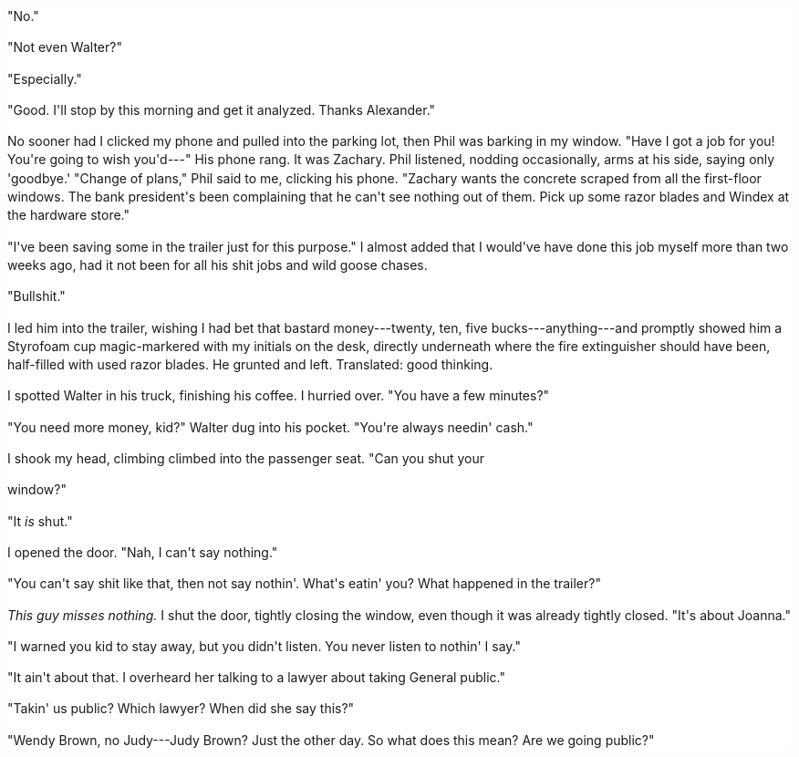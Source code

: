 "No."

"Not even Walter?"

"Especially."

"Good. I'll stop by this morning and get it analyzed. Thanks Alexander."

No sooner had I clicked my phone and pulled into the parking lot, then
Phil was barking in my window. "Have I got a job for you! You're going
to wish you'd---" His phone rang. It was Zachary. Phil listened, nodding
occasionally, arms at his side, saying only 'goodbye.' "Change of
plans," Phil said to me, clicking his phone. "Zachary wants the concrete
scraped from all the first-floor windows. The bank president's been
complaining that he can't see nothing out of them. Pick up some razor
blades and Windex at the hardware store.\"

"I've been saving some in the trailer just for this purpose." I almost
added that I would've have done this job myself more than two weeks ago,
had it not been for all his shit jobs and wild goose chases.

"Bullshit."

I led him into the trailer, wishing I had bet that bastard
money---twenty, ten, five bucks---anything---and promptly showed him a
Styrofoam cup magic-markered with my initials on the desk, directly
underneath where the fire extinguisher should have been, half-filled
with used razor blades. He grunted and left. Translated: good thinking.

I spotted Walter in his truck, finishing his coffee. I hurried over.
"You have a few minutes?"

"You need more money, kid?" Walter dug into his pocket. "You're always
needin' cash."

I shook my head, climbing climbed into the passenger seat. "Can you
shut your

window?"

"It *is* shut."

I opened the door. "Nah, I can't say nothing."

"You can't say shit like that, then not say nothin'. What's eatin' you?
What happened in the trailer?"

*This guy misses nothing.* I shut the door, tightly closing the window,
even though it was already tightly closed. "It's about Joanna."

"I warned you kid to stay away, but you didn't listen. You never listen
to nothin' I say."

"It ain't about that. I overheard her talking to a lawyer about taking
General public."

"Takin' us public? Which lawyer? When did she say this?"

"Wendy Brown, no Judy---Judy Brown? Just the other day. So what does
this mean? Are we going public?"
